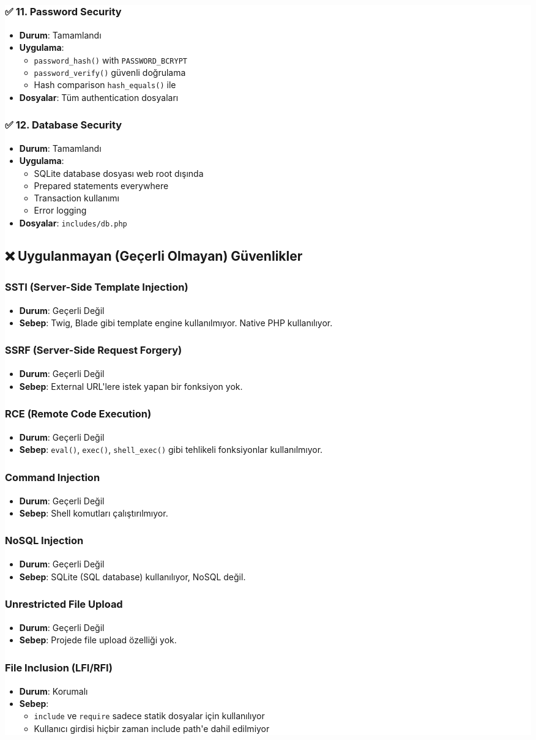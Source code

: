### ✅ 11. Password Security
- **Durum**: Tamamlandı
- **Uygulama**:
  - `password_hash()` with `PASSWORD_BCRYPT`
  - `password_verify()` güvenli doğrulama
  - Hash comparison `hash_equals()` ile
- **Dosyalar**: Tüm authentication dosyaları

### ✅ 12. Database Security
- **Durum**: Tamamlandı
- **Uygulama**:
  - SQLite database dosyası web root dışında
  - Prepared statements everywhere
  - Transaction kullanımı
  - Error logging
- **Dosyalar**: `includes/db.php`

## ❌ Uygulanmayan (Geçerli Olmayan) Güvenlikler

### SSTI (Server-Side Template Injection)
- **Durum**: Geçerli Değil
- **Sebep**: Twig, Blade gibi template engine kullanılmıyor. Native PHP kullanılıyor.

### SSRF (Server-Side Request Forgery)
- **Durum**: Geçerli Değil
- **Sebep**: External URL'lere istek yapan bir fonksiyon yok.

### RCE (Remote Code Execution)
- **Durum**: Geçerli Değil
- **Sebep**: `eval()`, `exec()`, `shell_exec()` gibi tehlikeli fonksiyonlar kullanılmıyor.

### Command Injection
- **Durum**: Geçerli Değil
- **Sebep**: Shell komutları çalıştırılmıyor.

### NoSQL Injection
- **Durum**: Geçerli Değil
- **Sebep**: SQLite (SQL database) kullanılıyor, NoSQL değil.

### Unrestricted File Upload
- **Durum**: Geçerli Değil
- **Sebep**: Projede file upload özelliği yok.

### File Inclusion (LFI/RFI)
- **Durum**: Korumalı
- **Sebep**: 
  - `include` ve `require` sadece statik dosyalar için kullanılıyor
  - Kullanıcı girdisi hiçbir zaman include path'e dahil edilmiyor
